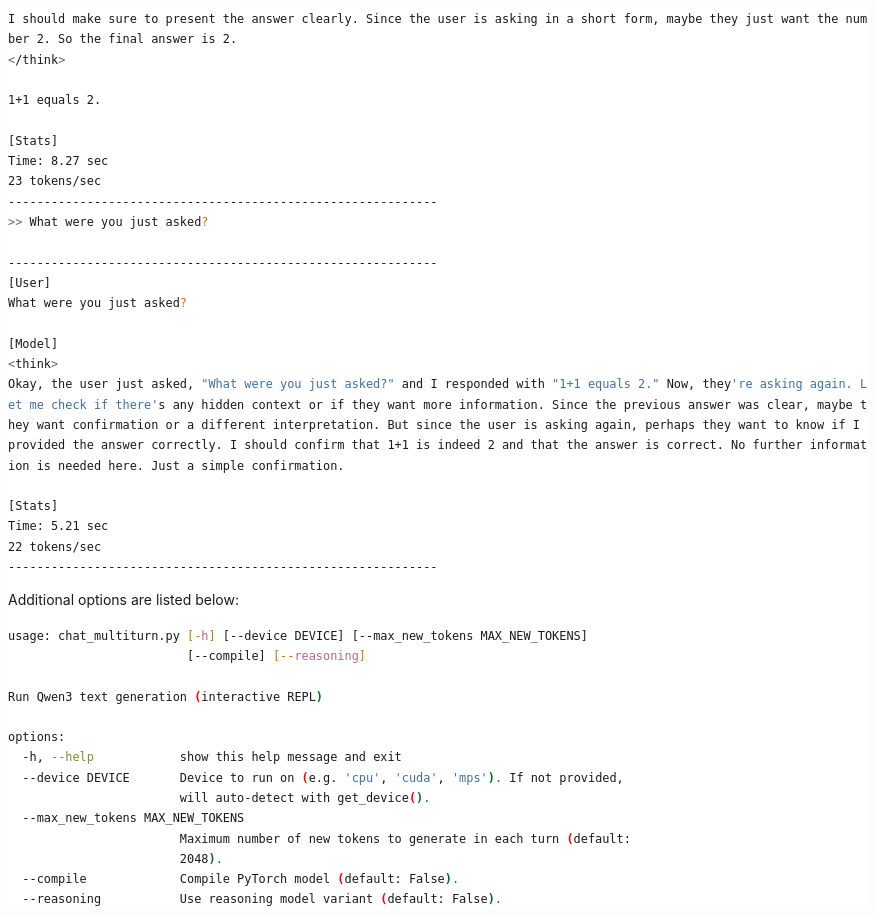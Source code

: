 ```bash
I should make sure to present the answer clearly. Since the user is asking in a short form, maybe they just want the number 2. So the final answer is 2.
</think>

1+1 equals 2.

[Stats]
Time: 8.27 sec
23 tokens/sec
------------------------------------------------------------
>> What were you just asked?

------------------------------------------------------------
[User]
What were you just asked?

[Model]
<think>
Okay, the user just asked, "What were you just asked?" and I responded with "1+1 equals 2." Now, they're asking again. Let me check if there's any hidden context or if they want more information. Since the previous answer was clear, maybe they want confirmation or a different interpretation. But since the user is asking again, perhaps they want to know if I provided the answer correctly. I should confirm that 1+1 is indeed 2 and that the answer is correct. No further information is needed here. Just a simple confirmation.

[Stats]
Time: 5.21 sec
22 tokens/sec
------------------------------------------------------------
```



Additional options are listed below:

```bash
usage: chat_multiturn.py [-h] [--device DEVICE] [--max_new_tokens MAX_NEW_TOKENS]
                         [--compile] [--reasoning]

Run Qwen3 text generation (interactive REPL)

options:
  -h, --help            show this help message and exit
  --device DEVICE       Device to run on (e.g. 'cpu', 'cuda', 'mps'). If not provided,
                        will auto-detect with get_device().
  --max_new_tokens MAX_NEW_TOKENS
                        Maximum number of new tokens to generate in each turn (default:
                        2048).
  --compile             Compile PyTorch model (default: False).
  --reasoning           Use reasoning model variant (default: False).
```

